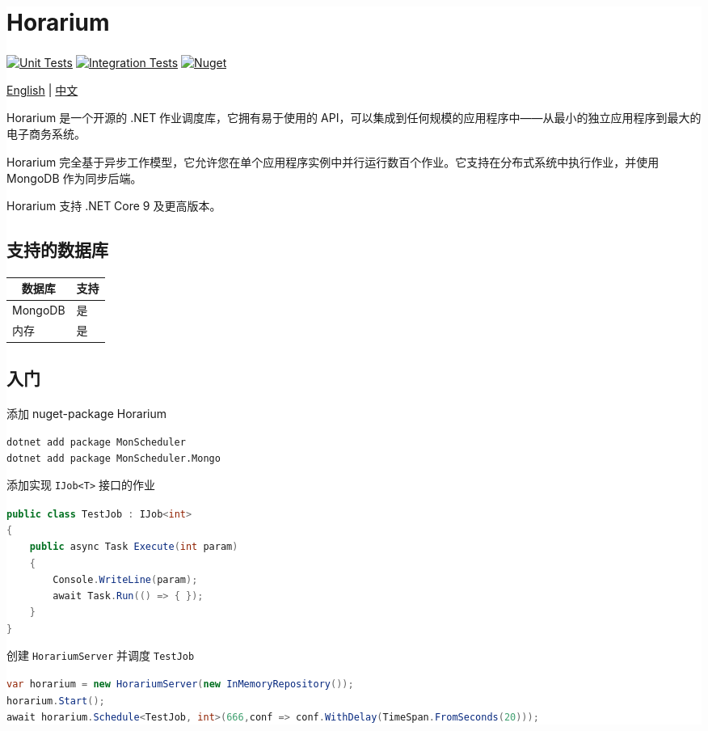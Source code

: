 # Horarium

[![Unit Tests](https://github.com/LiHaoGit/MonScheduler/actions/workflows/unit-test.yml/badge.svg)](https://github.com/LiHaoGit/MonScheduler/actions/workflows/unit-test.yml)
[![Integration Tests](https://github.com/LiHaoGit/MonScheduler/actions/workflows/integration-tests.yml/badge.svg)](https://github.com/LiHaoGit/MonScheduler/actions/workflows/integration-tests.yml)
[![Nuget](https://img.shields.io/nuget/v/MonScheduler.svg)](https://www.nuget.org/packages/MonScheduler)

[English](README.md) | [中文](README_zh.md)

Horarium 是一个开源的 .NET 作业调度库，它拥有易于使用的 API，可以集成到任何规模的应用程序中——从最小的独立应用程序到最大的电子商务系统。

Horarium 完全基于异步工作模型，它允许您在单个应用程序实例中并行运行数百个作业。它支持在分布式系统中执行作业，并使用 MongoDB 作为同步后端。

Horarium 支持 .NET Core 9 及更高版本。

## 支持的数据库

| 数据库        | 支持                                                                   |
|------------|----------------------------------------------------------------------|
| MongoDB    | 是                                                                    |
| 内存         | 是                                                                    |


## 入门

添加 nuget-package Horarium

```bash
dotnet add package MonScheduler
dotnet add package MonScheduler.Mongo
```

添加实现 `IJob<T>` 接口的作业

```csharp
public class TestJob : IJob<int>
{
    public async Task Execute(int param)
    {
        Console.WriteLine(param);
        await Task.Run(() => { });
    }
}
```

创建 `HorariumServer` 并调度 `TestJob`

```csharp
var horarium = new HorariumServer(new InMemoryRepository());
horarium.Start();
await horarium.Schedule<TestJob, int>(666,conf => conf.WithDelay(TimeSpan.FromSeconds(20)));
```
